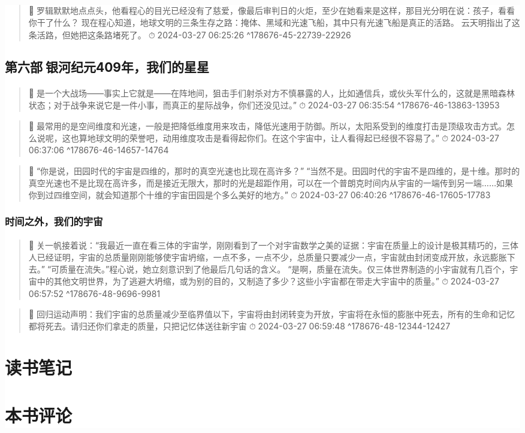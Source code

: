 > 📌 罗辑默默地点点头，他看程心的目光已经没有了慈爱，像最后审判日的火炬，至少在她看来是这样，那目光分明在说：孩子，看看你干了什么？
现在程心知道，地球文明的三条生存之路：掩体、黑域和光速飞船，其中只有光速飞船是真正的活路。
云天明指出了这条活路，但她把这条路堵死了。 
> ⏱ 2024-03-27 06:25:26 ^178676-45-22739-22926

## 第六部 银河纪元409年，我们的星星

> 📌 是一个大战场——事实上它就是——在阵地间，狙击手们射杀对方不慎暴露的人，比如通信兵，或伙头军什么的，这就是黑暗森林状态；对于战争来说它是一件小事，而真正的星际战争，你们还没见过。” 
> ⏱ 2024-03-27 06:35:54 ^178676-46-13863-13953

> 📌 最常用的是空间维度和光速，一般是把降低维度用来攻击，降低光速用于防御。所以，太阳系受到的维度打击是顶级攻击方式。怎么说呢，这也算地球文明的荣誉吧，动用维度攻击是看得起你们。在这个宇宙中，让人看得起已经很不容易了。” 
> ⏱ 2024-03-27 06:37:06 ^178676-46-14657-14764

> 📌 “你是说，田园时代的宇宙是四维的，那时的真空光速也比现在高许多？”
“当然不是。田园时代的宇宙不是四维的，是十维。那时的真空光速也不是比现在高许多，而是接近无限大，那时的光是超距作用，可以在一个普朗克时间内从宇宙的一端传到另一端……如果你到过四维空间，就会知道那个十维的宇宙田园是个多么美好的地方。” 
> ⏱ 2024-03-27 06:40:26 ^178676-46-17605-17783

### 时间之外，我们的宇宙

> 📌 关一帆接着说：“我最近一直在看三体的宇宙学，刚刚看到了一个对宇宙数学之美的证据：宇宙在质量上的设计是极其精巧的，三体人已经证明，宇宙的总质量刚刚能够使宇宙坍缩，一点不多，一点不少，总质量只要减少一点，宇宙就由封闭变成开放，永远膨胀下去。”
“可质量在流失。”程心说，她立刻意识到了他最后几句话的含义。
“是啊，质量在流失。仅三体世界制造的小宇宙就有几百个，宇宙中的其他文明世界，为了逃避大坍缩，或为别的目的，又制造了多少？这些小宇宙都在带走大宇宙中的质量。” 
> ⏱ 2024-03-27 06:57:52 ^178676-48-9696-9981

> 📌 回归运动声明：我们宇宙的总质量减少至临界值以下，宇宙将由封闭转变为开放，宇宙将在永恒的膨胀中死去，所有的生命和记忆都将死去。请归还你们拿走的质量，只把记忆体送往新宇宙 
> ⏱ 2024-03-27 06:59:48 ^178676-48-12344-12427

# 读书笔记

# 本书评论
